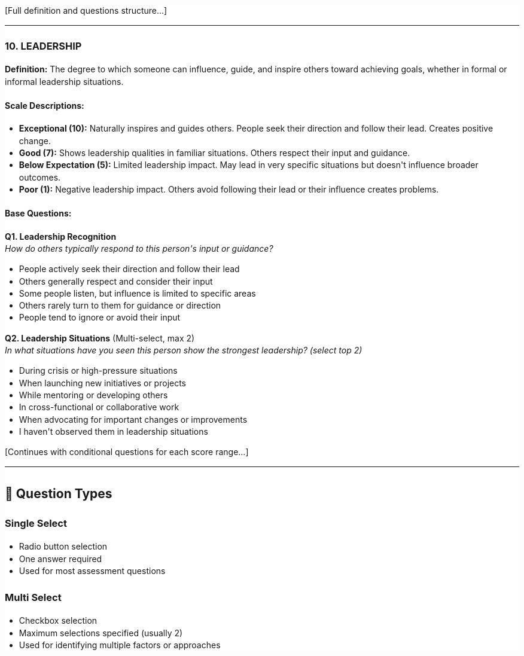 [Full definition and questions structure...]

---

### **10. LEADERSHIP**

**Definition:** The degree to which someone can influence, guide, and inspire others toward achieving goals, whether in formal or informal leadership situations.

#### **Scale Descriptions:**
- **Exceptional (10):** Naturally inspires and guides others. People seek their direction and follow their lead. Creates positive change.
- **Good (7):** Shows leadership qualities in familiar situations. Others respect their input and guidance.
- **Below Expectation (5):** Limited leadership impact. May lead in very specific situations but doesn't influence broader outcomes.
- **Poor (1):** Negative leadership impact. Others avoid following their lead or their influence creates problems.

#### **Base Questions:**

**Q1. Leadership Recognition**  
*How do others typically respond to this person's input or guidance?*
- People actively seek their direction and follow their lead
- Others generally respect and consider their input
- Some people listen, but influence is limited to specific areas
- Others rarely turn to them for guidance or direction
- People tend to ignore or avoid their input

**Q2. Leadership Situations** (Multi-select, max 2)  
*In what situations have you seen this person show the strongest leadership? (select top 2)*
- During crisis or high-pressure situations
- When launching new initiatives or projects
- While mentoring or developing others
- In cross-functional or collaborative work
- When advocating for important changes or improvements
- I haven't observed them in leadership situations

[Continues with conditional questions for each score range...]

---

## 🔧 **Question Types**

### **Single Select**
- Radio button selection
- One answer required
- Used for most assessment questions

### **Multi Select** 
- Checkbox selection
- Maximum selections specified (usually 2)
- Used for identifying multiple factors or approaches
